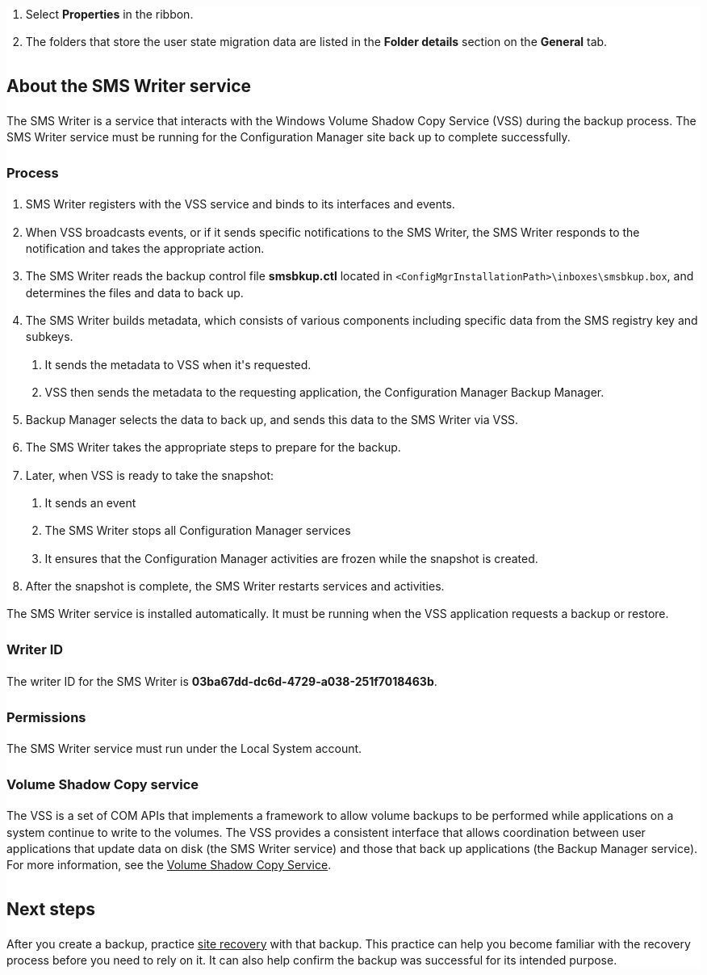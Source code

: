 1. Select **Properties** in the ribbon.

1. The folders that store the user state migration data are listed in the **Folder details** section on the **General** tab.

## About the SMS Writer service

The SMS Writer is a service that interacts with the Windows Volume Shadow Copy Service (VSS) during the backup process. The SMS Writer service must be running for the Configuration Manager site back up to complete successfully.

### Process

1. SMS Writer registers with the VSS service and binds to its interfaces and events.

1. When VSS broadcasts events, or if it sends specific notifications to the SMS Writer, the SMS Writer responds to the notification and takes the appropriate action.

1. The SMS Writer reads the backup control file **smsbkup.ctl** located in `<ConfigMgrInstallationPath>\inboxes\smsbkup.box`, and determines the files and data to back up.

1. The SMS Writer builds metadata, which consists of various components including specific data from the SMS registry key and subkeys.

    1. It sends the metadata to VSS when it's requested.

    1. VSS then sends the metadata to the requesting application, the Configuration Manager Backup Manager.

1. Backup Manager selects the data to back up, and sends this data to the SMS Writer via VSS.

1. The SMS Writer takes the appropriate steps to prepare for the backup.

1. Later, when VSS is ready to take the snapshot:

    1. It sends an event

    1. The SMS Writer stops all Configuration Manager services

    1. It ensures that the Configuration Manager activities are frozen while the snapshot is created.

1. After the snapshot is complete, the SMS Writer restarts services and activities.

The SMS Writer service is installed automatically. It must be running when the VSS application requests a backup or restore.

### Writer ID

The writer ID for the SMS Writer is **03ba67dd-dc6d-4729-a038-251f7018463b**.

### Permissions

The SMS Writer service must run under the Local System account.

### Volume Shadow Copy service

The VSS is a set of COM APIs that implements a framework to allow volume backups to be performed while applications on a system continue to write to the volumes. The VSS provides a consistent interface that allows coordination between user applications that update data on disk (the SMS Writer service) and those that back up applications (the Backup Manager service). For more information, see the [Volume Shadow Copy Service](/windows-server/storage/file-server/volume-shadow-copy-service).

## Next steps

After you create a backup, practice [site recovery](recover-sites.md) with that backup. This practice can help you become familiar with the recovery process before you need to rely on it. It can also help confirm the backup was successful for its intended purpose.
